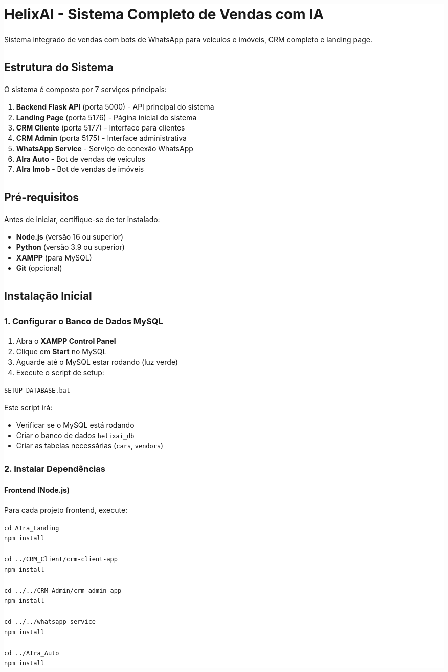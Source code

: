 # HelixAI - Sistema Completo de Vendas com IA

Sistema integrado de vendas com bots de WhatsApp para veículos e imóveis, CRM completo e landing page.

## Estrutura do Sistema

O sistema é composto por 7 serviços principais:

1. **Backend Flask API** (porta 5000) - API principal do sistema
2. **Landing Page** (porta 5176) - Página inicial do sistema
3. **CRM Cliente** (porta 5177) - Interface para clientes
4. **CRM Admin** (porta 5175) - Interface administrativa
5. **WhatsApp Service** - Serviço de conexão WhatsApp
6. **AIra Auto** - Bot de vendas de veículos
7. **AIra Imob** - Bot de vendas de imóveis

## Pré-requisitos

Antes de iniciar, certifique-se de ter instalado:

- **Node.js** (versão 16 ou superior)
- **Python** (versão 3.9 ou superior)
- **XAMPP** (para MySQL)
- **Git** (opcional)

## Instalação Inicial

### 1. Configurar o Banco de Dados MySQL

1. Abra o **XAMPP Control Panel**
2. Clique em **Start** no MySQL
3. Aguarde até o MySQL estar rodando (luz verde)
4. Execute o script de setup:

```batch
SETUP_DATABASE.bat
```

Este script irá:
- Verificar se o MySQL está rodando
- Criar o banco de dados `helixai_db`
- Criar as tabelas necessárias (`cars`, `vendors`)

### 2. Instalar Dependências

#### Frontend (Node.js)

Para cada projeto frontend, execute:

```batch
cd AIra_Landing
npm install

cd ../CRM_Client/crm-client-app
npm install

cd ../../CRM_Admin/crm-admin-app
npm install

cd ../../whatsapp_service
npm install

cd ../AIra_Auto
npm install
```
